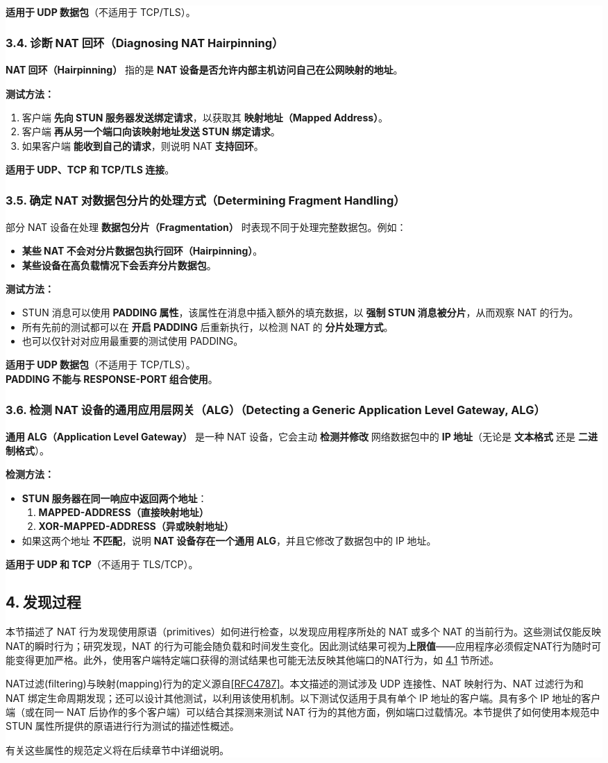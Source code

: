 **适用于 UDP 数据包**（不适用于 TCP/TLS）。  



### 3.4. 诊断 NAT 回环（Diagnosing NAT Hairpinning）

**NAT 回环（Hairpinning）** 指的是 **NAT 设备是否允许内部主机访问自己在公网映射的地址**。  

**测试方法：**  
1. 客户端 **先向 STUN 服务器发送绑定请求**，以获取其 **映射地址（Mapped Address）**。  
2. 客户端 **再从另一个端口向该映射地址发送 STUN 绑定请求**。  
3. 如果客户端 **能收到自己的请求**，则说明 NAT **支持回环**。  

**适用于 UDP、TCP 和 TCP/TLS 连接**。  



### 3.5. 确定 NAT 对数据包分片的处理方式（Determining Fragment Handling）

部分 NAT 设备在处理 **数据包分片（Fragmentation）** 时表现不同于处理完整数据包。例如：  
- **某些 NAT 不会对分片数据包执行回环（Hairpinning）**。  
- **某些设备在高负载情况下会丢弃分片数据包**。  

**测试方法：**  
- STUN 消息可以使用 **PADDING 属性**，该属性在消息中插入额外的填充数据，以 **强制 STUN 消息被分片**，从而观察 NAT 的行为。  
- 所有先前的测试都可以在 **开启 PADDING** 后重新执行，以检测 NAT 的 **分片处理方式**。  
- 也可以仅针对对应用最重要的测试使用 PADDING。  

**适用于 UDP 数据包**（不适用于 TCP/TLS）。  
**PADDING 不能与 RESPONSE-PORT 组合使用**。  



### 3.6. 检测 NAT 设备的通用应用层网关（ALG）（Detecting a Generic Application Level Gateway, ALG）

**通用 ALG（Application Level Gateway）** 是一种 NAT 设备，它会主动 **检测并修改** 网络数据包中的 **IP 地址**（无论是 **文本格式** 还是 **二进制格式**）。  

**检测方法：**  
- **STUN 服务器在同一响应中返回两个地址**：
  1. **MAPPED-ADDRESS（直接映射地址）**
  2. **XOR-MAPPED-ADDRESS（异或映射地址）**  
- 如果这两个地址 **不匹配**，说明 **NAT 设备存在一个通用 ALG**，并且它修改了数据包中的 IP 地址。  

**适用于 UDP 和 TCP**（不适用于 TLS/TCP）。  

## 4. 发现过程

本节描述了 NAT 行为发现使用原语（primitives）如何进行检查，以发现应用程序所处的 NAT 或多个 NAT 的当前行为。这些测试仅能反映NAT的瞬时行为；研究发现，NAT 的行为可能会随负载和时间发生变化。因此测试结果可视为**上限值**——应用程序必须假定NAT行为随时可能变得更加严格。此外，使用客户端特定端口获得的测试结果也可能无法反映其他端口的NAT行为，如 [4.1]() 节所述。

NAT过滤(filtering)与映射(mapping)行为的定义源自[[RFC4787]]()。本文描述的测试涉及 UDP 连接性、NAT 映射行为、NAT 过滤行为和 NAT 绑定生命周期发现；还可以设计其他测试，以利用该使用机制。以下测试仅适用于具有单个 IP 地址的客户端。具有多个 IP 地址的客户端（或在同一 NAT 后协作的多个客户端）可以结合其探测来测试 NAT 行为的其他方面，例如端口过载情况。本节提供了如何使用本规范中 STUN 属性所提供的原语进行行为测试的描述性概述。

有关这些属性的规范定义将在后续章节中详细说明。
